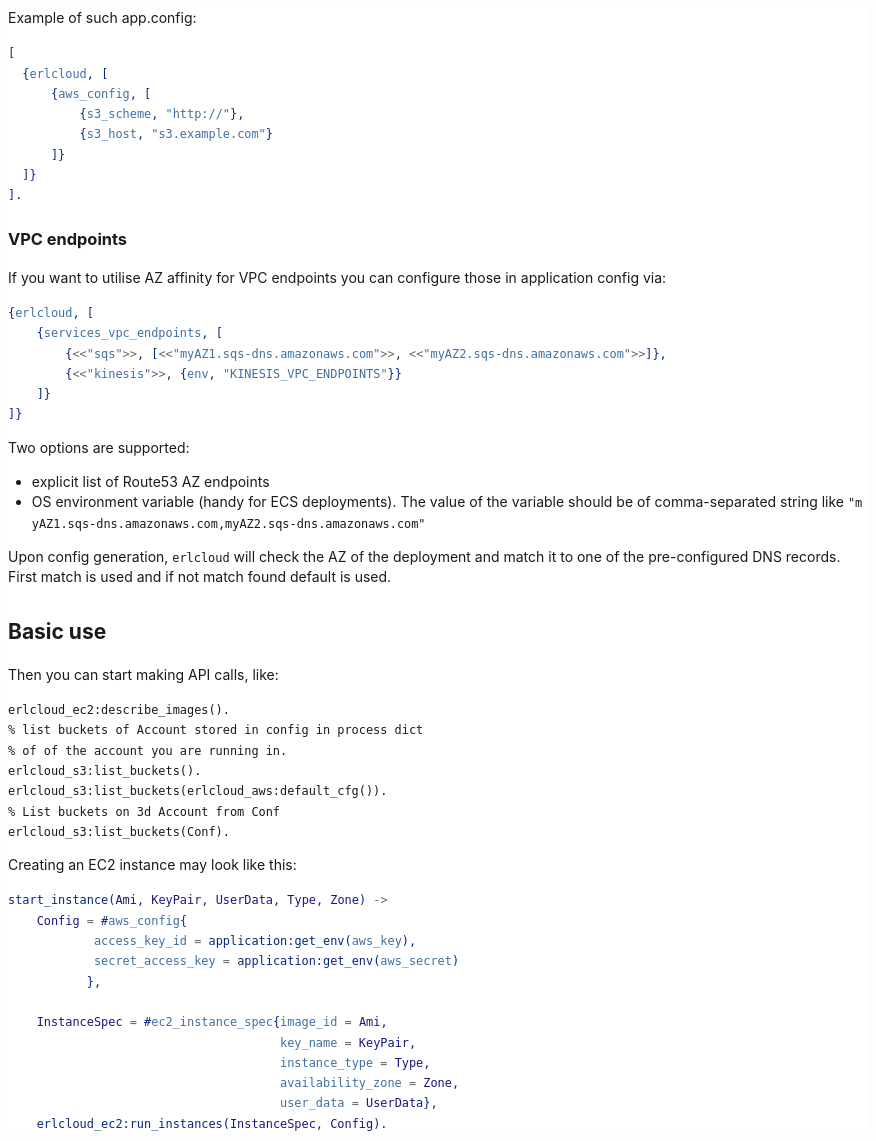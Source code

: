 Example of such app.config:

```erlang
[
  {erlcloud, [
      {aws_config, [
          {s3_scheme, "http://"},
          {s3_host, "s3.example.com"}
      ]}
  ]}
].
```

### VPC endpoints
If you want to utilise AZ affinity for VPC endpoints you can configure those in application config via:
```erlang
{erlcloud, [
    {services_vpc_endpoints, [
        {<<"sqs">>, [<<"myAZ1.sqs-dns.amazonaws.com">>, <<"myAZ2.sqs-dns.amazonaws.com">>]},
        {<<"kinesis">>, {env, "KINESIS_VPC_ENDPOINTS"}}
    ]}
]}
```
Two options are supported:
 - explicit list of Route53 AZ endpoints
 - OS environment variable (handy for ECS deployments). The value of the variable should be of comma-separated string like `"myAZ1.sqs-dns.amazonaws.com,myAZ2.sqs-dns.amazonaws.com"`
 
Upon config generation, `erlcloud` will check the AZ of the deployment 
and match it to one of the pre-configured DNS records. First match is used and if not match found default is used. 


## Basic use ##
Then you can start making API calls, like:
```
erlcloud_ec2:describe_images().
% list buckets of Account stored in config in process dict
% of of the account you are running in.
erlcloud_s3:list_buckets().
erlcloud_s3:list_buckets(erlcloud_aws:default_cfg()).
% List buckets on 3d Account from Conf
erlcloud_s3:list_buckets(Conf).
```

Creating an EC2 instance may look like this:
```erlang
start_instance(Ami, KeyPair, UserData, Type, Zone) ->
    Config = #aws_config{
            access_key_id = application:get_env(aws_key),
            secret_access_key = application:get_env(aws_secret)
           },

    InstanceSpec = #ec2_instance_spec{image_id = Ami,
                                      key_name = KeyPair,
                                      instance_type = Type,
                                      availability_zone = Zone,
                                      user_data = UserData},
    erlcloud_ec2:run_instances(InstanceSpec, Config).
```
